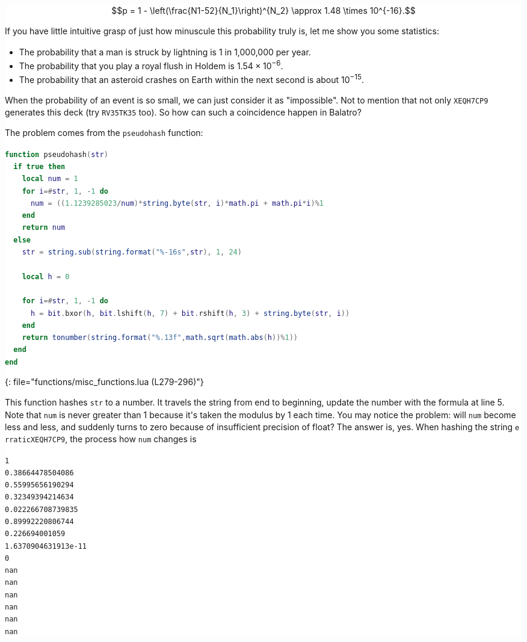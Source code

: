 $$p = 1 - \left(\frac{N1-52}{N_1}\right)^{N_2} \approx 1.48 \times 10^{-16}.$$

If you have little intuitive grasp of just how minuscule this probability truly is, let me show you some statistics:
- The probability that a man is struck by lightning is 1 in 1,000,000 per year.
- The probability that you play a royal flush in Holdem is $1.54\times 10^{-6}$.
- The probability that an asteroid crashes on Earth within the next second is about $10^{-15}$.

When the probability of an event is so small, we can just consider it as "impossible". Not to mention that not only `XEQH7CP9` generates this deck (try `RV35TK35` too). So how can such a coincidence happen in Balatro?

The problem comes from the `pseudohash` function:

```lua
function pseudohash(str)
  if true then
    local num = 1
    for i=#str, 1, -1 do
      num = ((1.1239285023/num)*string.byte(str, i)*math.pi + math.pi*i)%1
    end
    return num
  else
    str = string.sub(string.format("%-16s",str), 1, 24)

    local h = 0

    for i=#str, 1, -1 do
      h = bit.bxor(h, bit.lshift(h, 7) + bit.rshift(h, 3) + string.byte(str, i))
    end
    return tonumber(string.format("%.13f",math.sqrt(math.abs(h))%1))
  end
end
```
{: file="functions/misc_functions.lua (L279-296)"}

This function hashes `str` to a number. It travels the string from end to beginning, update the number with the formula at line 5. Note that `num` is never greater than 1 because it's taken the modulus by 1 each time. You may notice the problem: will `num` become less and less, and suddenly turns to zero because of insufficient precision of float? The answer is, yes. When hashing the string `erraticXEQH7CP9`, the process how `num` changes is

```text
1
0.38664478504086
0.55995656190294
0.32349394214634
0.022266708739835
0.89992220806744
0.226694001059
1.6370904631913e-11
0
nan
nan
nan
nan
nan
nan
```
